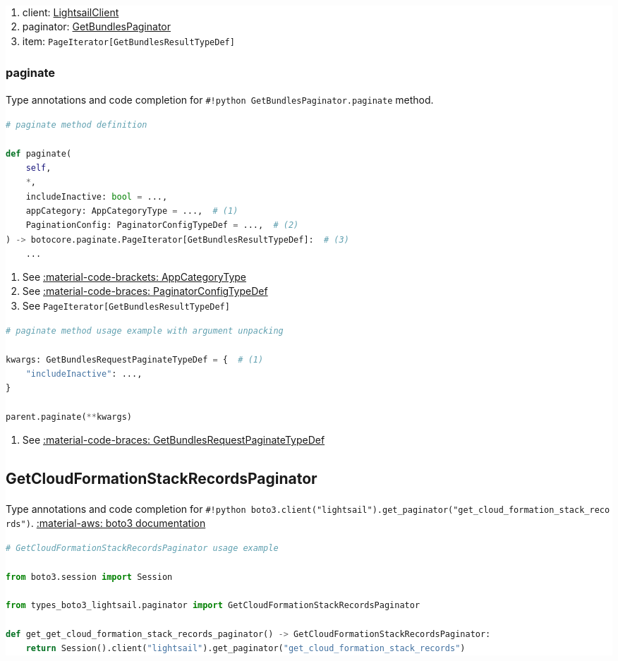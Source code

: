 1. client: [LightsailClient](./client.md)
2. paginator: [GetBundlesPaginator](./paginators.md#getbundlespaginator)
3. item: `PageIterator[GetBundlesResultTypeDef]`


### paginate

Type annotations and code completion for `#!python GetBundlesPaginator.paginate` method.

```python
# paginate method definition

def paginate(
    self,
    *,
    includeInactive: bool = ...,
    appCategory: AppCategoryType = ...,  # (1)
    PaginationConfig: PaginatorConfigTypeDef = ...,  # (2)
) -> botocore.paginate.PageIterator[GetBundlesResultTypeDef]:  # (3)
    ...
```

1. See [:material-code-brackets: AppCategoryType](./literals.md#appcategorytype)
2. See [:material-code-braces: PaginatorConfigTypeDef](./type_defs.md#paginatorconfigtypedef)
3. See `PageIterator[GetBundlesResultTypeDef]`


```python
# paginate method usage example with argument unpacking

kwargs: GetBundlesRequestPaginateTypeDef = {  # (1)
    "includeInactive": ...,
}

parent.paginate(**kwargs)
```

1. See [:material-code-braces: GetBundlesRequestPaginateTypeDef](./type_defs.md#getbundlesrequestpaginatetypedef)
## GetCloudFormationStackRecordsPaginator

Type annotations and code completion for `#!python boto3.client("lightsail").get_paginator("get_cloud_formation_stack_records")`.
[:material-aws: boto3 documentation](https://boto3.amazonaws.com/v1/documentation/api/latest/reference/services/lightsail/paginator/GetCloudFormationStackRecords.html#Lightsail.Paginator.GetCloudFormationStackRecords)

```python
# GetCloudFormationStackRecordsPaginator usage example

from boto3.session import Session

from types_boto3_lightsail.paginator import GetCloudFormationStackRecordsPaginator

def get_get_cloud_formation_stack_records_paginator() -> GetCloudFormationStackRecordsPaginator:
    return Session().client("lightsail").get_paginator("get_cloud_formation_stack_records")
```
